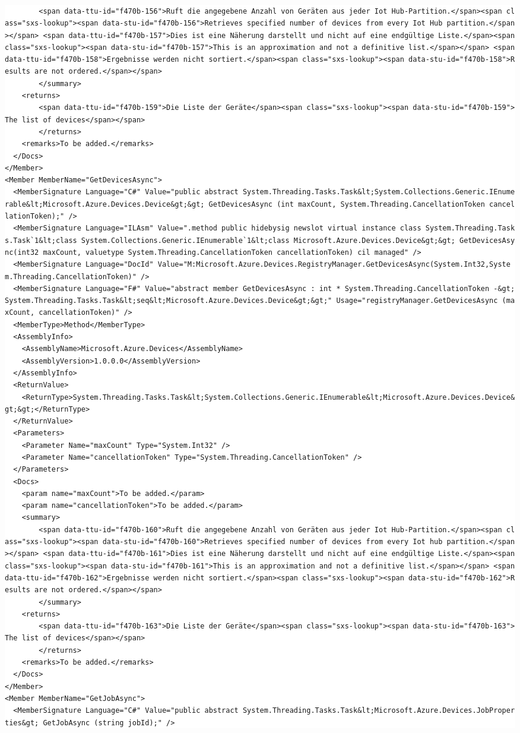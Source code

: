             <span data-ttu-id="f470b-156">Ruft die angegebene Anzahl von Geräten aus jeder Iot Hub-Partition.</span><span class="sxs-lookup"><span data-stu-id="f470b-156">Retrieves specified number of devices from every Iot Hub partition.</span></span> <span data-ttu-id="f470b-157">Dies ist eine Näherung darstellt und nicht auf eine endgültige Liste.</span><span class="sxs-lookup"><span data-stu-id="f470b-157">This is an approximation and not a definitive list.</span></span> <span data-ttu-id="f470b-158">Ergebnisse werden nicht sortiert.</span><span class="sxs-lookup"><span data-stu-id="f470b-158">Results are not ordered.</span></span>
            </summary>
        <returns>
            <span data-ttu-id="f470b-159">Die Liste der Geräte</span><span class="sxs-lookup"><span data-stu-id="f470b-159">The list of devices</span></span>
            </returns>
        <remarks>To be added.</remarks>
      </Docs>
    </Member>
    <Member MemberName="GetDevicesAsync">
      <MemberSignature Language="C#" Value="public abstract System.Threading.Tasks.Task&lt;System.Collections.Generic.IEnumerable&lt;Microsoft.Azure.Devices.Device&gt;&gt; GetDevicesAsync (int maxCount, System.Threading.CancellationToken cancellationToken);" />
      <MemberSignature Language="ILAsm" Value=".method public hidebysig newslot virtual instance class System.Threading.Tasks.Task`1&lt;class System.Collections.Generic.IEnumerable`1&lt;class Microsoft.Azure.Devices.Device&gt;&gt; GetDevicesAsync(int32 maxCount, valuetype System.Threading.CancellationToken cancellationToken) cil managed" />
      <MemberSignature Language="DocId" Value="M:Microsoft.Azure.Devices.RegistryManager.GetDevicesAsync(System.Int32,System.Threading.CancellationToken)" />
      <MemberSignature Language="F#" Value="abstract member GetDevicesAsync : int * System.Threading.CancellationToken -&gt; System.Threading.Tasks.Task&lt;seq&lt;Microsoft.Azure.Devices.Device&gt;&gt;" Usage="registryManager.GetDevicesAsync (maxCount, cancellationToken)" />
      <MemberType>Method</MemberType>
      <AssemblyInfo>
        <AssemblyName>Microsoft.Azure.Devices</AssemblyName>
        <AssemblyVersion>1.0.0.0</AssemblyVersion>
      </AssemblyInfo>
      <ReturnValue>
        <ReturnType>System.Threading.Tasks.Task&lt;System.Collections.Generic.IEnumerable&lt;Microsoft.Azure.Devices.Device&gt;&gt;</ReturnType>
      </ReturnValue>
      <Parameters>
        <Parameter Name="maxCount" Type="System.Int32" />
        <Parameter Name="cancellationToken" Type="System.Threading.CancellationToken" />
      </Parameters>
      <Docs>
        <param name="maxCount">To be added.</param>
        <param name="cancellationToken">To be added.</param>
        <summary>
            <span data-ttu-id="f470b-160">Ruft die angegebene Anzahl von Geräten aus jeder Iot Hub-Partition.</span><span class="sxs-lookup"><span data-stu-id="f470b-160">Retrieves specified number of devices from every Iot hub partition.</span></span> <span data-ttu-id="f470b-161">Dies ist eine Näherung darstellt und nicht auf eine endgültige Liste.</span><span class="sxs-lookup"><span data-stu-id="f470b-161">This is an approximation and not a definitive list.</span></span> <span data-ttu-id="f470b-162">Ergebnisse werden nicht sortiert.</span><span class="sxs-lookup"><span data-stu-id="f470b-162">Results are not ordered.</span></span>
            </summary>
        <returns>
            <span data-ttu-id="f470b-163">Die Liste der Geräte</span><span class="sxs-lookup"><span data-stu-id="f470b-163">The list of devices</span></span>
            </returns>
        <remarks>To be added.</remarks>
      </Docs>
    </Member>
    <Member MemberName="GetJobAsync">
      <MemberSignature Language="C#" Value="public abstract System.Threading.Tasks.Task&lt;Microsoft.Azure.Devices.JobProperties&gt; GetJobAsync (string jobId);" />